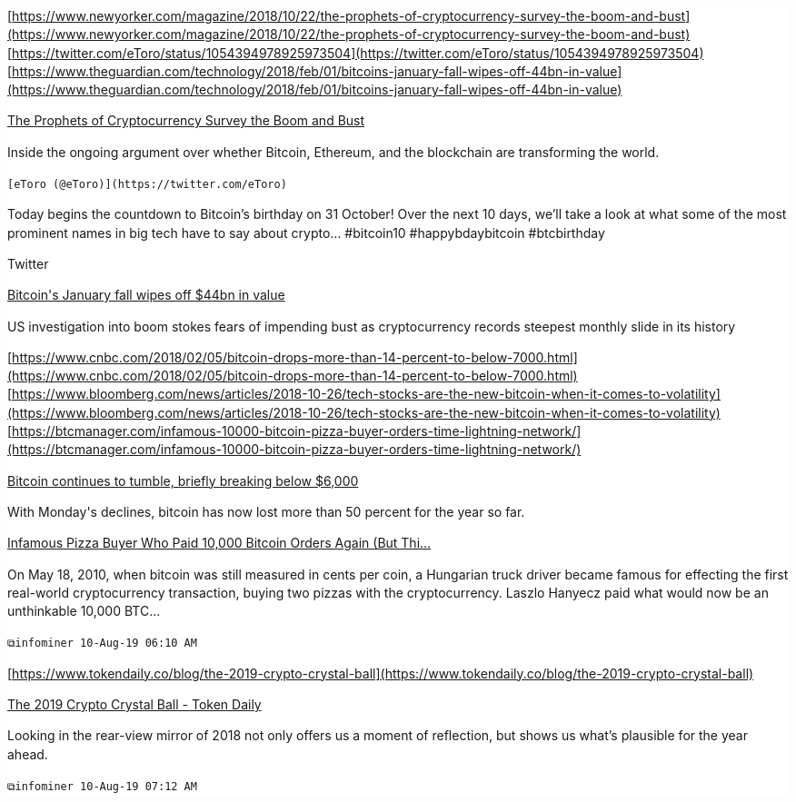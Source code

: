 [https://www.newyorker.com/magazine/2018/10/22/the-prophets-of-cryptocurrency-survey-the-boom-and-bust](https://www.newyorker.com/magazine/2018/10/22/the-prophets-of-cryptocurrency-survey-the-boom-and-bust) [https://twitter.com/eToro/status/1054394978925973504](https://twitter.com/eToro/status/1054394978925973504) [https://www.theguardian.com/technology/2018/feb/01/bitcoins-january-fall-wipes-off-44bn-in-value](https://www.theguardian.com/technology/2018/feb/01/bitcoins-january-fall-wipes-off-44bn-in-value)

[The Prophets of Cryptocurrency Survey the Boom and Bust](https://www.newyorker.com/magazine/2018/10/22/the-prophets-of-cryptocurrency-survey-the-boom-and-bust)

Inside the ongoing argument over whether Bitcoin, Ethereum, and the blockchain are transforming the world.

    [eToro (@eToro)](https://twitter.com/eToro)

Today begins the countdown to Bitcoin’s birthday on 31 October! Over the next 10 days, we’ll take a look at what some of the most prominent names in big tech have to say about crypto… #bitcoin10 #happybdaybitcoin #btcbirthday

Twitter

[Bitcoin's January fall wipes off $44bn in value](https://www.theguardian.com/technology/2018/feb/01/bitcoins-january-fall-wipes-off-44bn-in-value)

US investigation into boom stokes fears of impending bust as cryptocurrency records steepest monthly slide in its history

[https://www.cnbc.com/2018/02/05/bitcoin-drops-more-than-14-percent-to-below-7000.html](https://www.cnbc.com/2018/02/05/bitcoin-drops-more-than-14-percent-to-below-7000.html) [https://www.bloomberg.com/news/articles/2018-10-26/tech-stocks-are-the-new-bitcoin-when-it-comes-to-volatility](https://www.bloomberg.com/news/articles/2018-10-26/tech-stocks-are-the-new-bitcoin-when-it-comes-to-volatility) [https://btcmanager.com/infamous-10000-bitcoin-pizza-buyer-orders-time-lightning-network/](https://btcmanager.com/infamous-10000-bitcoin-pizza-buyer-orders-time-lightning-network/)

[Bitcoin continues to tumble, briefly breaking below $6,000](https://www.cnbc.com/2018/02/05/bitcoin-drops-more-than-14-percent-to-below-7000.html)

With Monday's declines, bitcoin has now lost more than 50 percent for the year so far.

[Infamous Pizza Buyer Who Paid 10,000 Bitcoin Orders Again (But Thi...](https://btcmanager.com/infamous-10000-bitcoin-pizza-buyer-orders-time-lightning-network/)

On May 18, 2010, when bitcoin was still measured in cents per coin, a Hungarian truck driver became famous for effecting the first real-world cryptocurrency transaction, buying two pizzas with the cryptocurrency. Laszlo Hanyecz paid what would now be an unthinkable 10,000 BTC...

    ⧉infominer 10-Aug-19 06:10 AM

[https://www.tokendaily.co/blog/the-2019-crypto-crystal-ball](https://www.tokendaily.co/blog/the-2019-crypto-crystal-ball)

[The 2019 Crypto Crystal Ball - Token Daily](https://www.tokendaily.co/blog/the-2019-crypto-crystal-ball)

Looking in the rear-view mirror of 2018 not only offers us a moment of reflection, but shows us what’s plausible for the year ahead.

    ⧉infominer 10-Aug-19 07:12 AM
